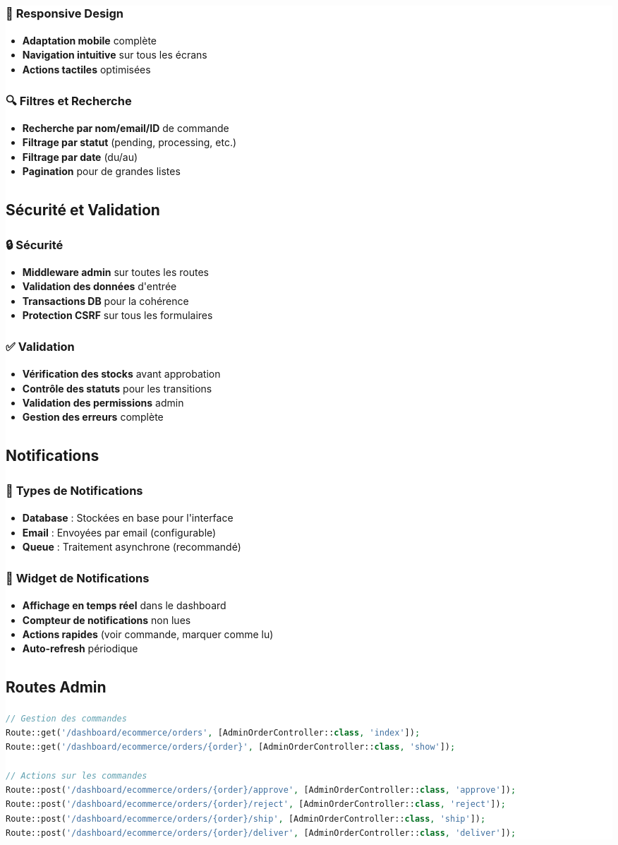 ### 📱 **Responsive Design**
- **Adaptation mobile** complète
- **Navigation intuitive** sur tous les écrans
- **Actions tactiles** optimisées

### 🔍 **Filtres et Recherche**
- **Recherche par nom/email/ID** de commande
- **Filtrage par statut** (pending, processing, etc.)
- **Filtrage par date** (du/au)
- **Pagination** pour de grandes listes

## Sécurité et Validation

### 🔒 **Sécurité**
- **Middleware admin** sur toutes les routes
- **Validation des données** d'entrée
- **Transactions DB** pour la cohérence
- **Protection CSRF** sur tous les formulaires

### ✅ **Validation**
- **Vérification des stocks** avant approbation
- **Contrôle des statuts** pour les transitions
- **Validation des permissions** admin
- **Gestion des erreurs** complète

## Notifications

### 📧 **Types de Notifications**
- **Database** : Stockées en base pour l'interface
- **Email** : Envoyées par email (configurable)
- **Queue** : Traitement asynchrone (recommandé)

### 🔔 **Widget de Notifications**
- **Affichage en temps réel** dans le dashboard
- **Compteur de notifications** non lues
- **Actions rapides** (voir commande, marquer comme lu)
- **Auto-refresh** périodique

## Routes Admin

```php
// Gestion des commandes
Route::get('/dashboard/ecommerce/orders', [AdminOrderController::class, 'index']);
Route::get('/dashboard/ecommerce/orders/{order}', [AdminOrderController::class, 'show']);

// Actions sur les commandes
Route::post('/dashboard/ecommerce/orders/{order}/approve', [AdminOrderController::class, 'approve']);
Route::post('/dashboard/ecommerce/orders/{order}/reject', [AdminOrderController::class, 'reject']);
Route::post('/dashboard/ecommerce/orders/{order}/ship', [AdminOrderController::class, 'ship']);
Route::post('/dashboard/ecommerce/orders/{order}/deliver', [AdminOrderController::class, 'deliver']);
```
